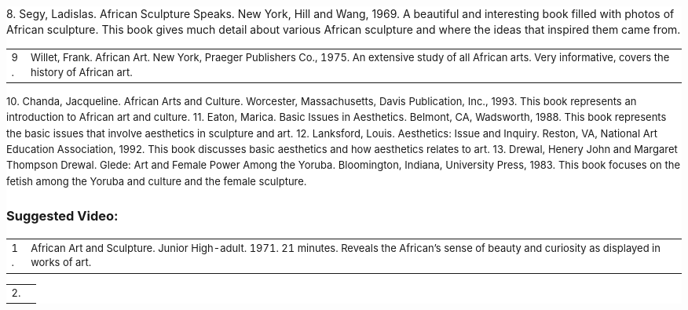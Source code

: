 <td>
8.
</td>
<td>
Segy, Ladislas.  African Sculpture Speaks.  New York, Hill and Wang, 1969.  A beautiful and interesting book filled with photos of African sculpture.  This book gives much detail about various African sculpture and where the ideas that inspired them came from.
</td>
</tr>
</table>
</font>
<font size="-1">
<table border="0">
<tr>
<td>
9.
</td>
<td>
Willet, Frank.  African Art.  New York, Praeger Publishers Co., 1975.  An extensive study of all African arts.  Very informative, covers the history of African art.
</td>
</tr>
</table>
</font>
<font size="-1">
10. Chanda, Jacqueline.  African Arts and Culture.  Worcester, Massachusetts, Davis Publication, Inc., 1993.  This book represents an introduction to African art and culture.
</font>
<font size="-1">
11. Eaton, Marica.  Basic Issues in Aesthetics.  Belmont, CA, Wadsworth, 1988.  This book represents the basic issues that involve aesthetics in sculpture and art.
</font>
<font size="-1">
12. Lanksford, Louis.  Aesthetics:  Issue and Inquiry.  Reston, VA, National Art Education Association, 1992.  This book discusses basic aesthetics and how aesthetics relates to art.
</font>
<font size="-1">
13. Drewal, Henery John and Margaret Thompson Drewal.  Glede:  Art and Female Power Among the Yoruba.  Bloomington, Indiana, University Press,  1983.  This book focuses on the fetish among the Yoruba and culture and the female sculpture.
</font>
<h3>
Suggested Video:
</h3>
<font size="-1">
<table border="0">
<tr>
<td>
1.
</td>
<td>
African Art and Sculpture.  Junior High-adult.  1971.  21 minutes.  Reveals the African’s sense of beauty and curiosity as displayed in works of art.
</td>
</tr>
</table>
</font>
<font size="-1">
<table border="0">
<tr>
<td>
2.
</td>
<td>